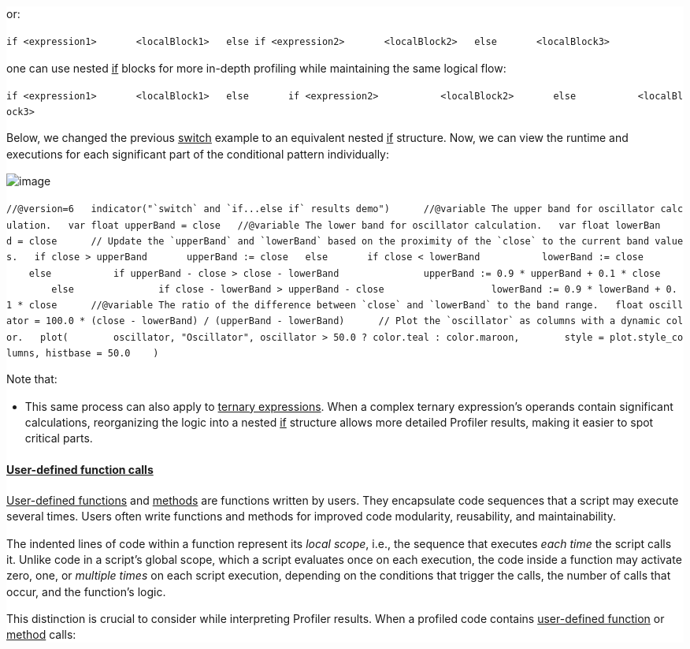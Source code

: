 or:

`if <expression1>       <localBlock1>   else if <expression2>       <localBlock2>   else       <localBlock3>   `

one can use nested [if](https://www.tradingview.com/pine-script-reference/v6/#kw_if) blocks for more in-depth profiling while maintaining the same logical flow:

`if <expression1>       <localBlock1>   else       if <expression2>           <localBlock2>       else           <localBlock3>   `

Below, we changed the previous [switch](https://www.tradingview.com/pine-script-reference/v6/#kw_switch) example to an equivalent nested [if](https://www.tradingview.com/pine-script-reference/v6/#kw_if) structure. Now, we can view the runtime and executions for each significant part of the conditional pattern individually:

![image](https://www.tradingview.com/pine-script-docs/_astro/Profiling-and-optimization-Pine-profiler-Interpreting-profiled-results-Code-block-results-4.OxkZ6XRw_Zs1azS.webp)

``//@version=6   indicator("`switch` and `if...else if` results demo")      //@variable The upper band for oscillator calculation.   var float upperBand = close   //@variable The lower band for oscillator calculation.   var float lowerBand = close      // Update the `upperBand` and `lowerBand` based on the proximity of the `close` to the current band values.   if close > upperBand       upperBand := close   else       if close < lowerBand           lowerBand := close       else           if upperBand - close > close - lowerBand               upperBand := 0.9 * upperBand + 0.1 * close           else               if close - lowerBand > upperBand - close                   lowerBand := 0.9 * lowerBand + 0.1 * close      //@variable The ratio of the difference between `close` and `lowerBand` to the band range.   float oscillator = 100.0 * (close - lowerBand) / (upperBand - lowerBand)      // Plot the `oscillator` as columns with a dynamic color.   plot(        oscillator, "Oscillator", oscillator > 50.0 ? color.teal : color.maroon,        style = plot.style_columns, histbase = 50.0    )   ``

Note that:

-   This same process can also apply to [ternary expressions](https://www.tradingview.com/pine-script-reference/v6/#op_?:). When a complex ternary expression’s operands contain significant calculations, reorganizing the logic into a nested [if](https://www.tradingview.com/pine-script-reference/v6/#kw_if) structure allows more detailed Profiler results, making it easier to spot critical parts.

#### [User-defined function calls](https://www.tradingview.com/pine-script-docs/writing/profiling-and-optimization/#user-defined-function-calls)

[User-defined functions](https://www.tradingview.com/pine-script-docs/language/user-defined-functions/) and [methods](https://www.tradingview.com/pine-script-docs/language/methods/#user-defined-methods) are functions written by users. They encapsulate code sequences that a script may execute several times. Users often write functions and methods for improved code modularity, reusability, and maintainability.

The indented lines of code within a function represent its _local scope_, i.e., the sequence that executes _each time_ the script calls it. Unlike code in a script’s global scope, which a script evaluates once on each execution, the code inside a function may activate zero, one, or _multiple times_ on each script execution, depending on the conditions that trigger the calls, the number of calls that occur, and the function’s logic.

This distinction is crucial to consider while interpreting Profiler results. When a profiled code contains [user-defined function](https://www.tradingview.com/pine-script-docs/language/user-defined-functions/) or [method](https://www.tradingview.com/pine-script-docs/language/methods/#user-defined-methods) calls:

